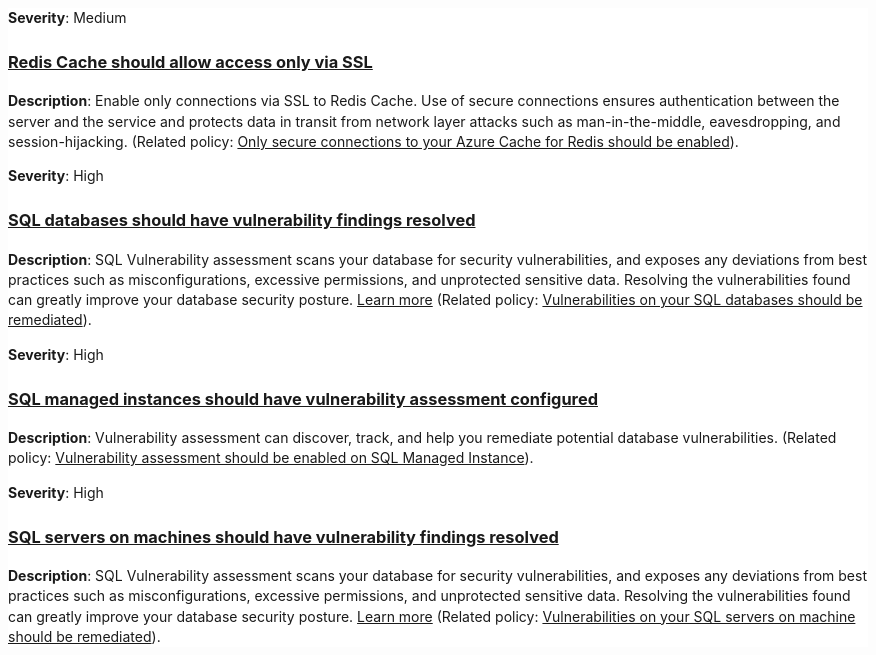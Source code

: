 **Severity**: Medium

### [Redis Cache should allow access only via SSL](https://portal.azure.com/#blade/Microsoft_Azure_Security/RecommendationsBlade/assessmentKey/35b25be2-d08a-e340-45ed-f08a95d804fc)

**Description**: Enable only connections via SSL to Redis Cache. Use of secure connections ensures authentication between the server and the service and protects data in transit from network layer attacks such as man-in-the-middle, eavesdropping, and session-hijacking.
(Related policy: [Only secure connections to your Azure Cache for Redis should be enabled](https://portal.azure.com/#blade/Microsoft_Azure_Policy/PolicyDetailBlade/definitionId/%2fproviders%2fMicrosoft.Authorization%2fpolicyDefinitions%2f22bee202-a82f-4305-9a2a-6d7f44d4dedb)).

**Severity**: High

### [SQL databases should have vulnerability findings resolved](https://portal.azure.com/#blade/Microsoft_Azure_Security/RecommendationsBlade/assessmentKey/82e20e14-edc5-4373-bfc4-f13121257c37)

**Description**: SQL Vulnerability assessment scans your database for security vulnerabilities, and exposes any deviations from best practices such as misconfigurations, excessive permissions, and unprotected sensitive data. Resolving the vulnerabilities found can greatly improve your database security posture. [Learn more](https://aka.ms/SQL-Vulnerability-Assessment/)
(Related policy: [Vulnerabilities on your SQL databases should be remediated](https://portal.azure.com/#blade/Microsoft_Azure_Policy/PolicyDetailBlade/definitionId/%2fproviders%2fmicrosoft.authorization%2fpolicydefinitions%2ffeedbf84-6b99-488c-acc2-71c829aa5ffc)).

**Severity**: High

### [SQL managed instances should have vulnerability assessment configured](https://portal.azure.com/#blade/Microsoft_Azure_Security/RecommendationsBlade/assessmentKey/c42fc28d-1703-45fc-aaa5-39797f570513)

**Description**: Vulnerability assessment can discover, track, and help you remediate potential database vulnerabilities.
(Related policy: [Vulnerability assessment should be enabled on SQL Managed Instance](https://portal.azure.com/#blade/Microsoft_Azure_Policy/PolicyDetailBlade/definitionId/%2fproviders%2fMicrosoft.Authorization%2fpolicyDefinitions%2f1b7aa243-30e4-4c9e-bca8-d0d3022b634a)).

**Severity**: High

### [SQL servers on machines should have vulnerability findings resolved](https://portal.azure.com/#blade/Microsoft_Azure_Security/RecommendationsBlade/assessmentKey/f97aa83c-9b63-4f9a-99f6-b22c4398f936)

**Description**: SQL Vulnerability assessment scans your database for security vulnerabilities, and exposes any deviations from best practices such as misconfigurations, excessive permissions, and unprotected sensitive data. Resolving the vulnerabilities found can greatly improve your database security posture. [Learn more](https://aka.ms/explore-vulnerability-assessment-reports/)
(Related policy: [Vulnerabilities on your SQL servers on machine should be remediated](https://portal.azure.com/#blade/Microsoft_Azure_Policy/PolicyDetailBlade/definitionId/%2fproviders%2fmicrosoft.authorization%2fpolicydefinitions%2f6ba6d016-e7c3-4842-b8f2-4992ebc0d72d)).
